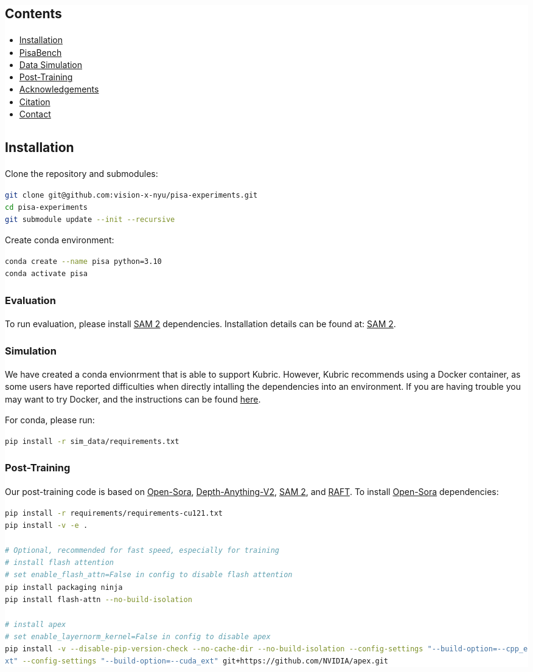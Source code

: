 ## Contents
- [Installation](#installation)
- [PisaBench](#pisabench)
- [Data Simulation](#data-simulation)
- [Post-Training](#Post-Training)
- [Acknowledgements](#acknowledgements)
- [Citation](#citation)
- [Contact](#contact)

## Installation

Clone the repository and submodules: 
```bash
git clone git@github.com:vision-x-nyu/pisa-experiments.git
cd pisa-experiments
git submodule update --init --recursive
```
Create conda environment: 

```bash
conda create --name pisa python=3.10
conda activate pisa
```
### Evaluation

To run evaluation, please install [SAM 2](https://github.com/facebookresearch/sam2) dependencies. Installation details can be found at: [SAM 2](https://github.com/facebookresearch/sam2).

### Simulation

We have created a conda envionrment that is able to support Kubric. However, Kubric recommends using a Docker container, as some users have reported difficulties when directly intalling the dependencies into an environment. If you are having trouble you may want to try Docker, and the instructions can be found [here](https://github.com/google-research/kubric?tab=readme-ov-file#getting-started). 

For conda, please run:

```bash
pip install -r sim_data/requirements.txt
```

### Post-Training

Our post-training code is based on [Open-Sora](https://github.com/hpcaitech/Open-Sora), [Depth-Anything-V2](https://github.com/DepthAnything/Depth-Anything-V2), [SAM 2](https://github.com/facebookresearch/sam2), and [RAFT](https://github.com/princeton-vl/RAFT). To install [Open-Sora](https://github.com/hpcaitech/Open-Sora) dependencies:

```bash
pip install -r requirements/requirements-cu121.txt
pip install -v -e .

# Optional, recommended for fast speed, especially for training
# install flash attention
# set enable_flash_attn=False in config to disable flash attention
pip install packaging ninja
pip install flash-attn --no-build-isolation

# install apex
# set enable_layernorm_kernel=False in config to disable apex
pip install -v --disable-pip-version-check --no-cache-dir --no-build-isolation --config-settings "--build-option=--cpp_ext" --config-settings "--build-option=--cuda_ext" git+https://github.com/NVIDIA/apex.git
```
